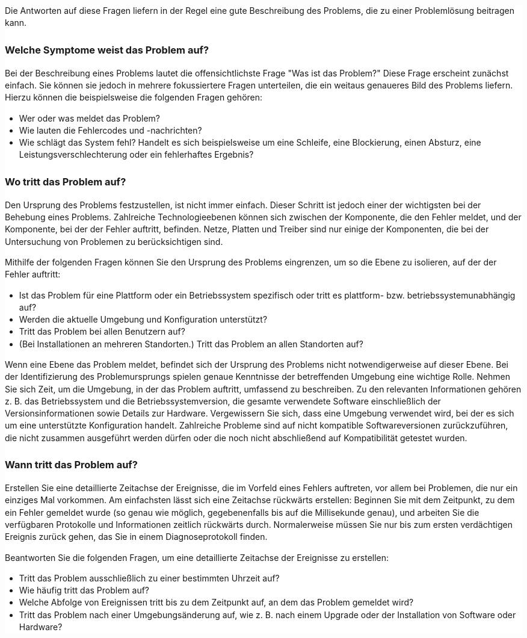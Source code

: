 Die Antworten auf diese Fragen liefern in der Regel eine gute Beschreibung des Problems, die zu einer Problemlösung beitragen kann.

### Welche Symptome weist das Problem auf?

Bei der Beschreibung eines Problems lautet die offensichtlichste Frage "Was ist das Problem?" Diese Frage erscheint zunächst einfach. Sie können sie jedoch in mehrere fokussiertere Fragen unterteilen, die ein weitaus genaueres Bild des Problems liefern. Hierzu können die beispielsweise die folgenden Fragen gehören:

- Wer oder was meldet das Problem?
- Wie lauten die Fehlercodes und -nachrichten?
- Wie schlägt das System fehl? Handelt es sich beispielsweise um eine Schleife, eine Blockierung, einen Absturz, eine Leistungsverschlechterung oder ein fehlerhaftes Ergebnis?

### Wo tritt das Problem auf?

Den Ursprung des Problems festzustellen, ist nicht immer einfach. Dieser Schritt ist jedoch einer der wichtigsten bei der Behebung eines Problems. Zahlreiche Technologieebenen können sich zwischen der Komponente, die den Fehler meldet, und der Komponente, bei der der Fehler auftritt, befinden. Netze, Platten und Treiber sind nur einige der Komponenten, die bei der Untersuchung von Problemen zu berücksichtigen sind.

Mithilfe der folgenden Fragen können Sie den Ursprung des Problems eingrenzen, um so die Ebene zu isolieren, auf der der Fehler auftritt:

- Ist das Problem für eine Plattform oder ein Betriebssystem spezifisch oder tritt es plattform- bzw. betriebssystemunabhängig auf?
- Werden die aktuelle Umgebung und Konfiguration unterstützt?
- Tritt das Problem bei allen Benutzern auf?
- (Bei Installationen an mehreren Standorten.) Tritt das Problem an allen Standorten auf?

Wenn eine Ebene das Problem meldet, befindet sich der Ursprung des Problems nicht notwendigerweise auf dieser Ebene. Bei der Identifizierung des Problemursprungs spielen genaue Kenntnisse der betreffenden Umgebung eine wichtige Rolle. Nehmen Sie sich Zeit, um die Umgebung, in der das Problem auftritt, umfassend zu beschreiben. Zu den relevanten Informationen gehören z. B. das Betriebssystem und die Betriebssystemversion, die gesamte verwendete Software einschließlich der Versionsinformationen sowie Details zur Hardware. Vergewissern Sie sich, dass eine Umgebung verwendet wird, bei der es sich um eine unterstützte Konfiguration handelt. Zahlreiche Probleme sind auf nicht kompatible Softwareversionen zurückzuführen, die nicht zusammen ausgeführt werden dürfen oder die noch nicht abschließend auf Kompatibilität getestet wurden.

### Wann tritt das Problem auf?

Erstellen Sie eine detaillierte Zeitachse der Ereignisse, die im Vorfeld eines Fehlers auftreten, vor allem bei Problemen, die nur ein einziges Mal vorkommen. Am einfachsten lässt sich eine Zeitachse rückwärts erstellen: Beginnen Sie mit dem Zeitpunkt, zu dem ein Fehler gemeldet wurde (so genau wie möglich, gegebenenfalls bis auf die Millisekunde genau), und arbeiten Sie die verfügbaren Protokolle und Informationen zeitlich rückwärts durch. Normalerweise müssen Sie nur bis zum ersten verdächtigen Ereignis zurück gehen, das Sie in einem Diagnoseprotokoll finden.

Beantworten Sie die folgenden Fragen, um eine detaillierte Zeitachse der Ereignisse zu erstellen:

- Tritt das Problem ausschließlich zu einer bestimmten Uhrzeit auf?
- Wie häufig tritt das Problem auf?
- Welche Abfolge von Ereignissen tritt bis zu dem Zeitpunkt auf, an dem das Problem gemeldet wird?
- Tritt das Problem nach einer Umgebungsänderung auf, wie z. B. nach einem Upgrade oder der Installation von Software oder Hardware?
